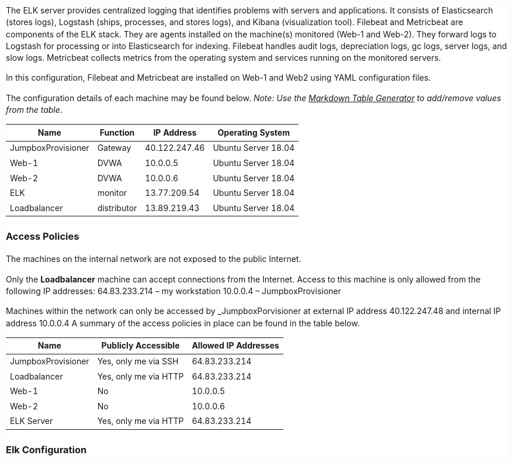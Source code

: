The ELK server provides centralized logging that identifies problems with servers and applications. It consists of Elasticsearch (stores logs), Logstash (ships, processes, and stores logs), and Kibana (visualization tool). Filebeat and Metricbeat are components of the ELK stack. They are agents installed on the machine(s) monitored (Web-1 and Web-2). They forward logs to Logstash for processing or into Elasticsearch for indexing. Filebeat handles audit logs, depreciation logs, gc logs, server logs, and slow logs. Metricbeat collects metrics from the operating system and services running on the monitored servers.

In this configuration, Filebeat and Metricbeat are installed on Web-1 and Web2 using YAML configuration files. 

The configuration details of each machine may be found below.
_Note: Use the [Markdown Table Generator](http://www.tablesgenerator.com/markdown_tables) to add/remove values from the table_.

| Name               | Function    | IP Address    | Operating System    |
|--------------------|-------------|---------------|---------------------|
| JumpboxProvisioner | Gateway     | 40.122.247.46 | Ubuntu Server 18.04 |
| Web-1              | DVWA        | 10.0.0.5      | Ubuntu Server 18.04 |
| Web-2              | DVWA        | 10.0.0.6      | Ubuntu Server 18.04 |
| ELK                | monitor     | 13.77.209.54  | Ubuntu Server 18.04 |
| Loadbalancer       | distributor | 13.89.219.43  | Ubuntu Server 18.04 |


### Access Policies

The machines on the internal network are not exposed to the public Internet. 

Only the __Loadbalancer__ machine can accept connections from the Internet. Access to this machine is only allowed from the following IP addresses:
	64.83.233.214 – my workstation
	10.0.0.4 – JumpboxProvisioner


Machines within the network can only be accessed by _JumpboxPorvisioner at external IP address 40.122.247.48 and internal IP address 10.0.0.4
A summary of the access policies in place can be found in the table below.

| Name               | Publicly Accessible   | Allowed IP Addresses  |
|--------------------|-----------------------|-----------------------|
| JumpboxProvisioner | Yes, only me via SSH  | 64.83.233.214         |
| Loadbalancer       | Yes, only me via HTTP | 64.83.233.214         |
| Web-1              | No                    | 10.0.0.5              |
| Web-2              | No                    | 10.0.0.6              |
| ELK Server         | Yes, only me via HTTP | 64.83.233.214         |


### Elk Configuration
